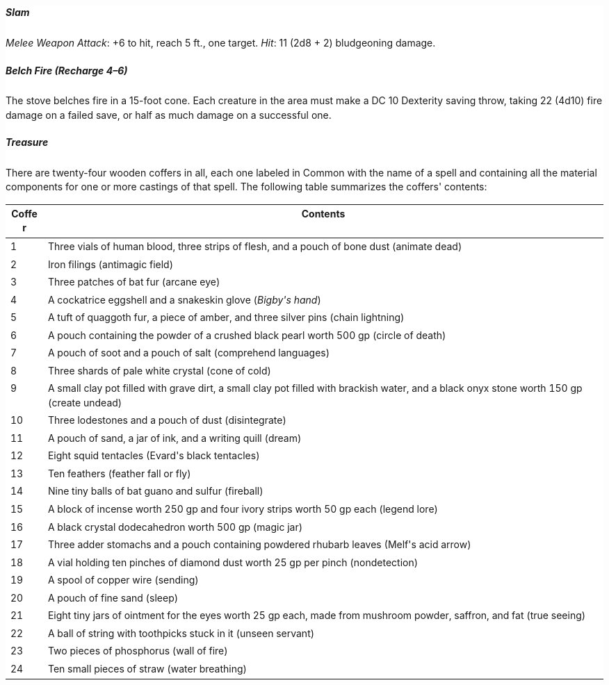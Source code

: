 ##### Slam

_Melee Weapon Attack_: +6 to hit, reach 5 ft., one target. _Hit_: 11 (<wc-roll>2d8 + 2</wc-roll>) bludgeoning damage.

##### Belch Fire (Recharge 4–6)

The stove belches fire in a 15-foot cone. Each creature in the area must make a DC 10 Dexterity saving throw, taking 22 (<wc-roll>4d10</wc-roll>) fire damage on a failed save, or half as much damage on a successful one.

##### Treasure

There are twenty-four wooden coffers in all, each one labeled in Common with the name of a spell and containing all the material components for one or more castings of that spell. The following table summarizes the coffers' contents:

| <span class="text-center block">Coffer</span> | Contents |
| - | - |
| <span class="text-center block">1</span> | Three vials of human blood, three strips of flesh, and a pouch of bone dust (<wc-fetch type="spell">animate dead</wc-fetch>) |
| <span class="text-center block">2</span> | Iron filings (<wc-fetch type="spell">antimagic field</wc-fetch>) |
| <span class="text-center block">3</span> | Three patches of bat fur (<wc-fetch type="spell">arcane eye</wc-fetch>) |
| <span class="text-center block">4</span> | A cockatrice eggshell and a snakeskin glove (_Bigby's hand_) |
| <span class="text-center block">5</span> | A tuft of quaggoth fur, a piece of amber, and three silver pins (<wc-fetch type="spell">chain lightning</wc-fetch>) |
| <span class="text-center block">6</span> | A pouch containing the powder of a crushed black pearl worth 500 gp (<wc-fetch type="spell">circle of death</wc-fetch>) |
| <span class="text-center block">7</span> | A pouch of soot and a pouch of salt (<wc-fetch type="spell">comprehend languages</wc-fetch>) |
| <span class="text-center block">8</span> | Three shards of pale white crystal (<wc-fetch type="spell">cone of cold</wc-fetch>) |
| <span class="text-center block">9</span> | A small clay pot filled with grave dirt, a small clay pot filled with brackish water, and a black onyx stone worth 150 gp (<wc-fetch type="spell">create undead</wc-fetch>) |
| <span class="text-center block">10</span> | Three lodestones and a pouch of dust (<wc-fetch type="spell">disintegrate</wc-fetch>) |
| <span class="text-center block">11</span> | A pouch of sand, a jar of ink, and a writing quill (<wc-fetch type="spell">dream</wc-fetch>) |
| <span class="text-center block">12</span> | Eight squid tentacles (<wc-fetch type="spell">Evard's black tentacles</wc-fetch>) |
| <span class="text-center block">13</span> | Ten feathers (<wc-fetch type="spell">feather fall</wc-fetch> or <wc-fetch type="spell">fly</wc-fetch>) |
| <span class="text-center block">14</span> | Nine tiny balls of bat guano and sulfur (<wc-fetch type="spell">fireball</wc-fetch>) |
| <span class="text-center block">15</span> | A block of incense worth 250 gp and four ivory strips worth 50 gp each (<wc-fetch type="spell">legend lore</wc-fetch>) |
| <span class="text-center block">16</span> | A black crystal dodecahedron worth 500 gp (<wc-fetch type="spell">magic jar</wc-fetch>) |
| <span class="text-center block">17</span> | Three adder stomachs and a pouch containing powdered rhubarb leaves (<wc-fetch type="spell">Melf's acid arrow</wc-fetch>) |
| <span class="text-center block">18</span> | A vial holding ten pinches of diamond dust worth 25 gp per pinch (<wc-fetch type="spell">nondetection</wc-fetch>) |
| <span class="text-center block">19</span> | A spool of copper wire (<wc-fetch type="spell">sending</wc-fetch>) |
| <span class="text-center block">20</span> | A pouch of fine sand (<wc-fetch type="spell">sleep</wc-fetch>) |
| <span class="text-center block">21</span> | Eight tiny jars of ointment for the eyes worth 25 gp each, made from mushroom powder, saffron, and fat (<wc-fetch type="spell">true seeing</wc-fetch>) |
| <span class="text-center block">22</span> | A ball of string with toothpicks stuck in it (<wc-fetch type="spell">unseen servant</wc-fetch>) |
| <span class="text-center block">23</span> | Two pieces of phosphorus (<wc-fetch type="spell">wall of fire</wc-fetch>) |
| <span class="text-center block">24</span> | Ten small pieces of straw (<wc-fetch type="spell">water breathing</wc-fetch>) |

